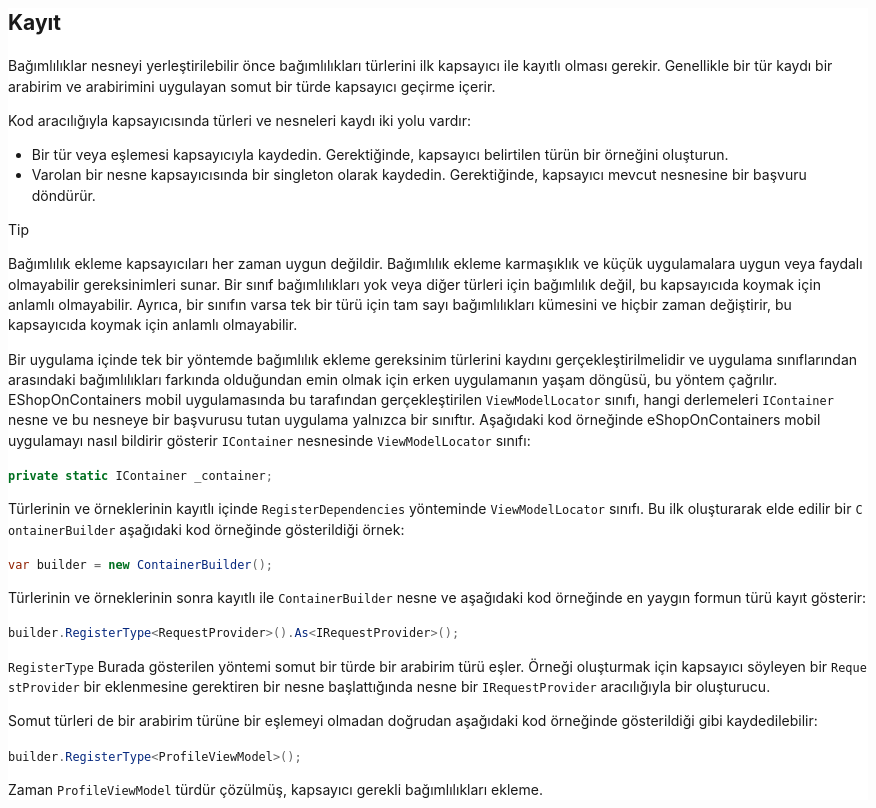 ## <a name="registration"></a>Kayıt

Bağımlılıklar nesneyi yerleştirilebilir önce bağımlılıkları türlerini ilk kapsayıcı ile kayıtlı olması gerekir. Genellikle bir tür kaydı bir arabirim ve arabirimini uygulayan somut bir türde kapsayıcı geçirme içerir.

Kod aracılığıyla kapsayıcısında türleri ve nesneleri kaydı iki yolu vardır:

-   Bir tür veya eşlemesi kapsayıcıyla kaydedin. Gerektiğinde, kapsayıcı belirtilen türün bir örneğini oluşturun.
-   Varolan bir nesne kapsayıcısında bir singleton olarak kaydedin. Gerektiğinde, kapsayıcı mevcut nesnesine bir başvuru döndürür.

> [!TIP]
> Bağımlılık ekleme kapsayıcıları her zaman uygun değildir. Bağımlılık ekleme karmaşıklık ve küçük uygulamalara uygun veya faydalı olmayabilir gereksinimleri sunar. Bir sınıf bağımlılıkları yok veya diğer türleri için bağımlılık değil, bu kapsayıcıda koymak için anlamlı olmayabilir. Ayrıca, bir sınıfın varsa tek bir türü için tam sayı bağımlılıkları kümesini ve hiçbir zaman değiştirir, bu kapsayıcıda koymak için anlamlı olmayabilir.

Bir uygulama içinde tek bir yöntemde bağımlılık ekleme gereksinim türlerini kaydını gerçekleştirilmelidir ve uygulama sınıflarından arasındaki bağımlılıkları farkında olduğundan emin olmak için erken uygulamanın yaşam döngüsü, bu yöntem çağrılır. EShopOnContainers mobil uygulamasında bu tarafından gerçekleştirilen `ViewModelLocator` sınıfı, hangi derlemeleri `IContainer` nesne ve bu nesneye bir başvurusu tutan uygulama yalnızca bir sınıftır. Aşağıdaki kod örneğinde eShopOnContainers mobil uygulamayı nasıl bildirir gösterir `IContainer` nesnesinde `ViewModelLocator` sınıfı:

```csharp
private static IContainer _container;
```

Türlerinin ve örneklerinin kayıtlı içinde `RegisterDependencies` yönteminde `ViewModelLocator` sınıfı. Bu ilk oluşturarak elde edilir bir `ContainerBuilder` aşağıdaki kod örneğinde gösterildiği örnek:

```csharp
var builder = new ContainerBuilder();
```

Türlerinin ve örneklerinin sonra kayıtlı ile `ContainerBuilder` nesne ve aşağıdaki kod örneğinde en yaygın formun türü kayıt gösterir:

```csharp
builder.RegisterType<RequestProvider>().As<IRequestProvider>();
```

`RegisterType` Burada gösterilen yöntemi somut bir türde bir arabirim türü eşler. Örneği oluşturmak için kapsayıcı söyleyen bir `RequestProvider` bir eklenmesine gerektiren bir nesne başlattığında nesne bir `IRequestProvider` aracılığıyla bir oluşturucu.

Somut türleri de bir arabirim türüne bir eşlemeyi olmadan doğrudan aşağıdaki kod örneğinde gösterildiği gibi kaydedilebilir:

```csharp
builder.RegisterType<ProfileViewModel>();
```

Zaman `ProfileViewModel` türdür çözülmüş, kapsayıcı gerekli bağımlılıkları ekleme.
